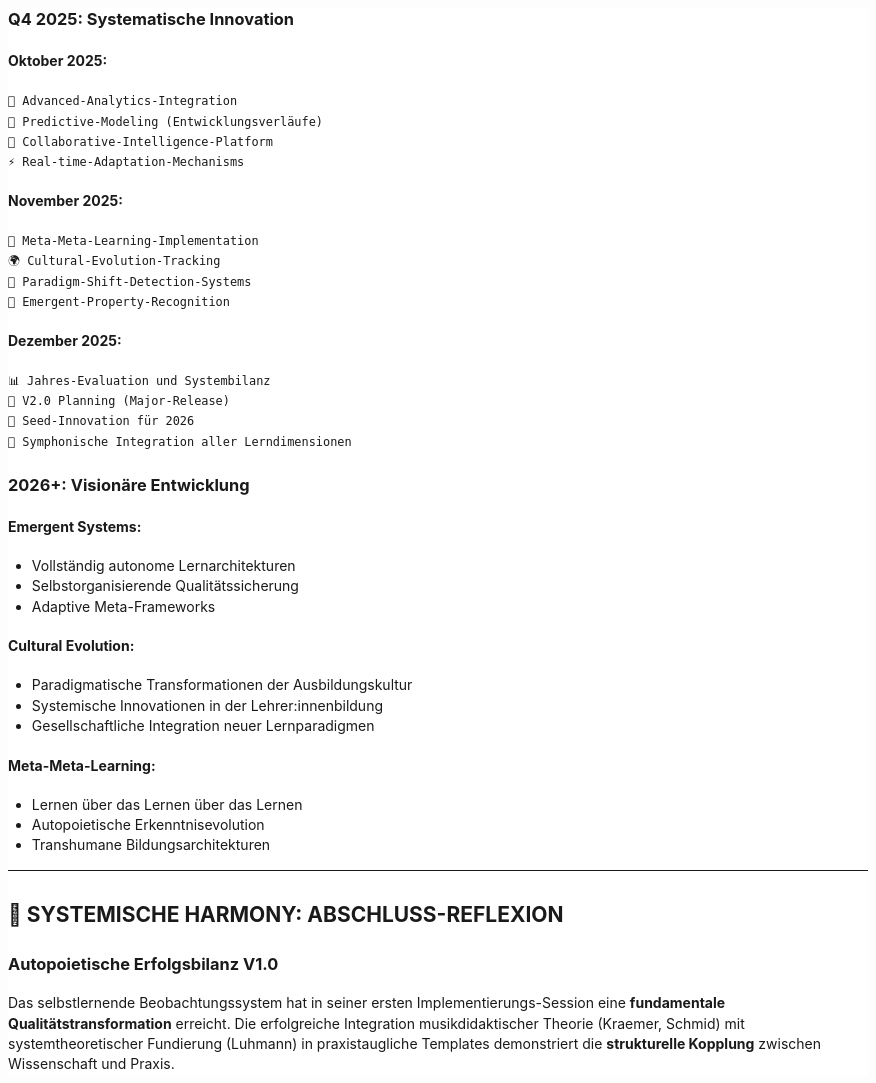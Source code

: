 ### **Q4 2025: Systematische Innovation**

#### **Oktober 2025:**
```markdown
🚀 Advanced-Analytics-Integration
🔮 Predictive-Modeling (Entwicklungsverläufe)
🎪 Collaborative-Intelligence-Platform
⚡ Real-time-Adaptation-Mechanisms
```

#### **November 2025:**
```markdown
🧠 Meta-Meta-Learning-Implementation
🌍 Cultural-Evolution-Tracking
🔄 Paradigm-Shift-Detection-Systems
💫 Emergent-Property-Recognition
```

#### **Dezember 2025:**
```markdown
📊 Jahres-Evaluation und Systembilanz
🎯 V2.0 Planning (Major-Release)
🌱 Seed-Innovation für 2026
🎵 Symphonische Integration aller Lerndimensionen
```

### **2026+: Visionäre Entwicklung**

#### **Emergent Systems:**
- Vollständig autonome Lernarchitekturen
- Selbstorganisierende Qualitätssicherung
- Adaptive Meta-Frameworks

#### **Cultural Evolution:**
- Paradigmatische Transformationen der Ausbildungskultur
- Systemische Innovationen in der Lehrer:innenbildung
- Gesellschaftliche Integration neuer Lernparadigmen

#### **Meta-Meta-Learning:**
- Lernen über das Lernen über das Lernen
- Autopoietische Erkenntnisevolution
- Transhumane Bildungsarchitekturen

---

## 🎼 **SYSTEMISCHE HARMONY: ABSCHLUSS-REFLEXION**

### **Autopoietische Erfolgsbilanz V1.0**

Das selbstlernende Beobachtungssystem hat in seiner ersten Implementierungs-Session eine **fundamentale Qualitätstransformation** erreicht. Die erfolgreiche Integration musikdidaktischer Theorie (Kraemer, Schmid) mit systemtheoretischer Fundierung (Luhmann) in praxistaugliche Templates demonstriert die **strukturelle Kopplung** zwischen Wissenschaft und Praxis.
